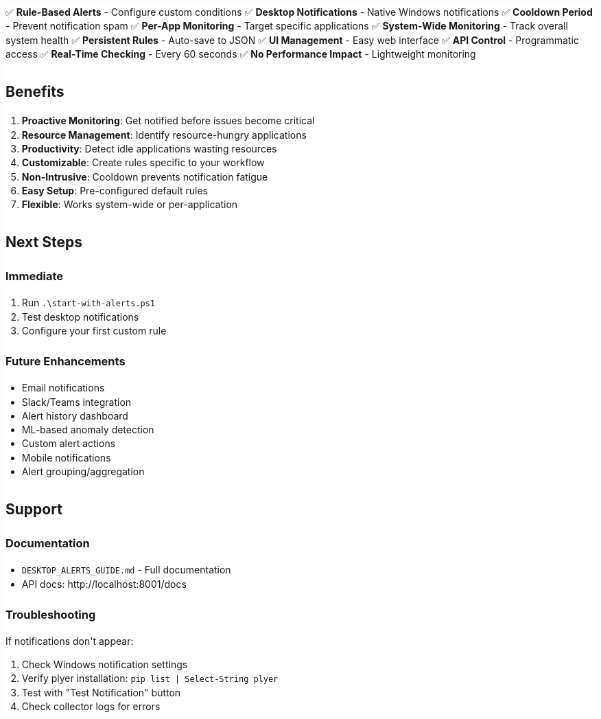 ✅ **Rule-Based Alerts** - Configure custom conditions
✅ **Desktop Notifications** - Native Windows notifications
✅ **Cooldown Period** - Prevent notification spam
✅ **Per-App Monitoring** - Target specific applications
✅ **System-Wide Monitoring** - Track overall system health
✅ **Persistent Rules** - Auto-save to JSON
✅ **UI Management** - Easy web interface
✅ **API Control** - Programmatic access
✅ **Real-Time Checking** - Every 60 seconds
✅ **No Performance Impact** - Lightweight monitoring

## Benefits

1. **Proactive Monitoring**: Get notified before issues become critical
2. **Resource Management**: Identify resource-hungry applications
3. **Productivity**: Detect idle applications wasting resources
4. **Customizable**: Create rules specific to your workflow
5. **Non-Intrusive**: Cooldown prevents notification fatigue
6. **Easy Setup**: Pre-configured default rules
7. **Flexible**: Works system-wide or per-application

## Next Steps

### Immediate
1. Run `.\start-with-alerts.ps1`
2. Test desktop notifications
3. Configure your first custom rule

### Future Enhancements
- Email notifications
- Slack/Teams integration
- Alert history dashboard
- ML-based anomaly detection
- Custom alert actions
- Mobile notifications
- Alert grouping/aggregation

## Support

### Documentation
- `DESKTOP_ALERTS_GUIDE.md` - Full documentation
- API docs: http://localhost:8001/docs

### Troubleshooting
If notifications don't appear:
1. Check Windows notification settings
2. Verify plyer installation: `pip list | Select-String plyer`
3. Test with "Test Notification" button
4. Check collector logs for errors
